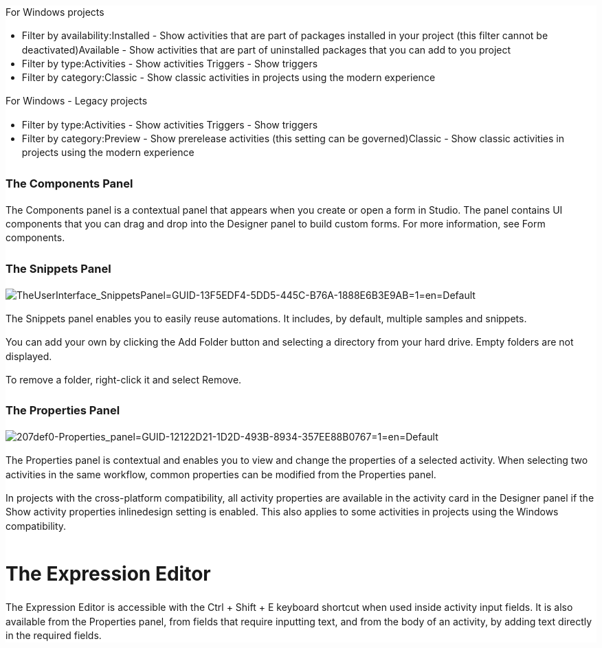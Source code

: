 For Windows projects

* Filter by availability:Installed - Show activities that are part of packages installed in your project (this filter cannot be deactivated)Available - Show activities that are part of uninstalled packages that you can add to you project
* Filter by type:Activities - Show activities Triggers - Show triggers
* Filter by category:Classic - Show classic activities in projects using the modern experience

For Windows - Legacy projects

* Filter by type:Activities - Show activities Triggers - Show triggers
* Filter by category:Preview - Show prerelease activities (this setting can be governed)Classic - Show classic activities in projects using the modern experience


### The Components Panel

The Components panel is a contextual panel that appears when you create or open a form in
            Studio. The panel contains UI components that you can drag and drop into the Designer
            panel to build custom forms. For more information, see Form components.


### The Snippets Panel

![TheUserInterface_SnippetsPanel=GUID-13F5EDF4-5DD5-445C-B76A-1888E6B3E9AB=1=en=Default](/images/TheUserInterface_SnippetsPanel=GUID-13F5EDF4-5DD5-445C-B76A-1888E6B3E9AB=1=en=Default.png)

The Snippets panel enables you to easily reuse automations. It includes, by
            default, multiple samples and snippets.

You can add your own by clicking the Add Folder button and selecting a directory
            from your hard drive. Empty folders are not displayed.

To remove a folder, right-click it and select Remove.


### The Properties Panel

![207def0-Properties_panel=GUID-12122D21-1D2D-493B-8934-357EE88B0767=1=en=Default](/images/207def0-Properties_panel=GUID-12122D21-1D2D-493B-8934-357EE88B0767=1=en=Default.png)

The Properties panel is contextual and enables you to view and change the properties of a selected activity. When selecting two activities in the same workflow, common properties can be modified from the Properties panel.

In projects with the cross-platform compatibility, all activity properties are available in the
                  activity card in the Designer panel if the Show activity properties
                        inlinedesign
                        setting is enabled. This also applies to some activities in projects
                  using the Windows compatibility.

# The Expression Editor

The Expression Editor is accessible with the Ctrl + Shift + E keyboard shortcut when used inside activity input fields. It is also available from the Properties panel, from fields that require inputting text, and from the body of an activity, by adding text directly in the required fields.
